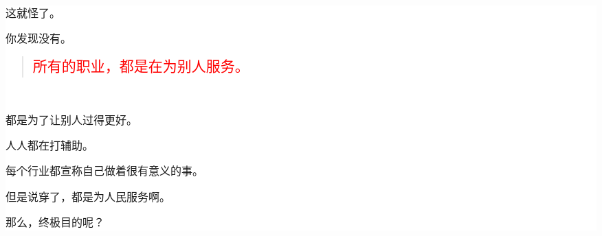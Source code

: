 <span style="font-size: 16px;font-family: 华文楷体;">
</span>
</p>
<p style="white-space: normal;">
<span style="font-size: 16px;font-family: 华文楷体;">
</span>
</p>
<p style="white-space: normal;">
<span style="font-size: 16px;font-family: 华文楷体;">
          这就怪了。
         </span>
</p>
<p style="white-space: normal;">
<span style="font-size: 16px;font-family: 华文楷体;">
          你发现没有。
         </span>
</p>
<p style="white-space: normal;">
<span style="font-size: 16px;font-family: 华文楷体;">
</span>
</p>
<blockquote style="white-space: normal;">
<p>
<span style="font-size: 21px;font-family: 华文楷体;color: red;">
           所有的职业，都是在为别人服务。
          </span>
</p>
</blockquote>
<p style="white-space: normal;">
<span style="font-size: 16px;font-family: 华文楷体;">
<br/>
</span>
</p>
<p style="white-space: normal;">
<span style="font-size: 16px;font-family: 华文楷体;">
          都是为了让别人过得更好。
         </span>
</p>
<p style="white-space: normal;">
<span style="font-size: 16px;font-family: 华文楷体;">
          人人都在打辅助。
         </span>
</p>
<p style="white-space: normal;">
<span style="font-size: 16px;font-family: 华文楷体;">
          每个行业都宣称自己做着很有意义的事。
         </span>
</p>
<p style="white-space: normal;">
<span style="font-size: 16px;font-family: 华文楷体;">
          但是说穿了，都是为人民服务啊。
         </span>
</p>
<p style="white-space: normal;">
<span style="font-size: 16px;font-family: 华文楷体;">
</span>
</p>
<p style="white-space: normal;">
<span style="font-size: 16px;font-family: 华文楷体;">
          那么，终极目的呢？
         </span>
</p>
<p style="white-space: normal;">
<span style="font-size: 16px;font-family: 华文楷体;">